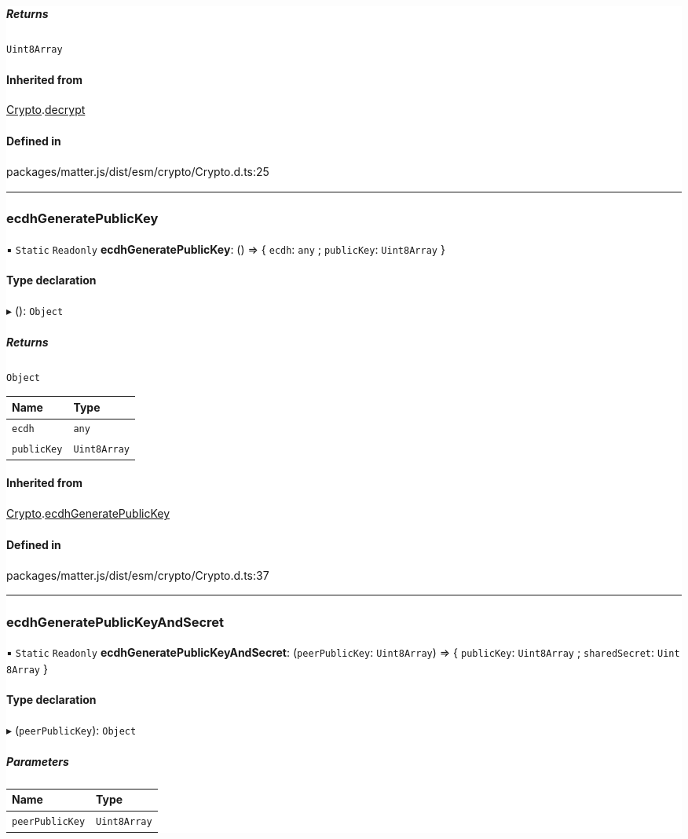 ##### Returns

`Uint8Array`

#### Inherited from

[Crypto](crypto_export.Crypto.md).[decrypt](crypto_export.Crypto.md#decrypt)

#### Defined in

packages/matter.js/dist/esm/crypto/Crypto.d.ts:25

___

### ecdhGeneratePublicKey

▪ `Static` `Readonly` **ecdhGeneratePublicKey**: () => { `ecdh`: `any` ; `publicKey`: `Uint8Array`  }

#### Type declaration

▸ (): `Object`

##### Returns

`Object`

| Name | Type |
| :------ | :------ |
| `ecdh` | `any` |
| `publicKey` | `Uint8Array` |

#### Inherited from

[Crypto](crypto_export.Crypto.md).[ecdhGeneratePublicKey](crypto_export.Crypto.md#ecdhgeneratepublickey)

#### Defined in

packages/matter.js/dist/esm/crypto/Crypto.d.ts:37

___

### ecdhGeneratePublicKeyAndSecret

▪ `Static` `Readonly` **ecdhGeneratePublicKeyAndSecret**: (`peerPublicKey`: `Uint8Array`) => { `publicKey`: `Uint8Array` ; `sharedSecret`: `Uint8Array`  }

#### Type declaration

▸ (`peerPublicKey`): `Object`

##### Parameters

| Name | Type |
| :------ | :------ |
| `peerPublicKey` | `Uint8Array` |
